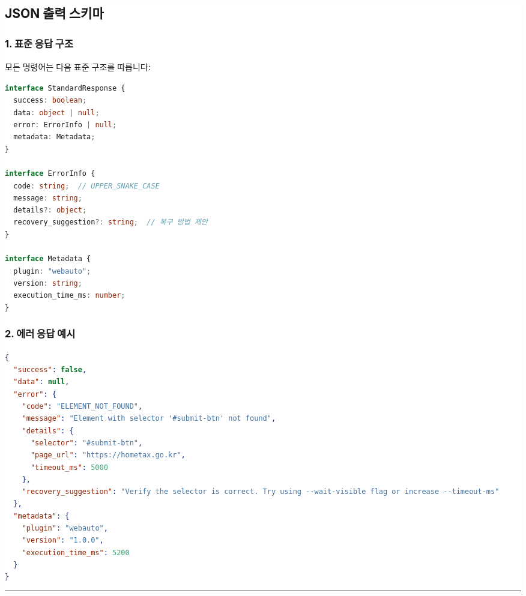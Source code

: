 
## JSON 출력 스키마

### 1. 표준 응답 구조

모든 명령어는 다음 표준 구조를 따릅니다:

```typescript
interface StandardResponse {
  success: boolean;
  data: object | null;
  error: ErrorInfo | null;
  metadata: Metadata;
}

interface ErrorInfo {
  code: string;  // UPPER_SNAKE_CASE
  message: string;
  details?: object;
  recovery_suggestion?: string;  // 복구 방법 제안
}

interface Metadata {
  plugin: "webauto";
  version: string;
  execution_time_ms: number;
}
```

### 2. 에러 응답 예시

```json
{
  "success": false,
  "data": null,
  "error": {
    "code": "ELEMENT_NOT_FOUND",
    "message": "Element with selector '#submit-btn' not found",
    "details": {
      "selector": "#submit-btn",
      "page_url": "https://hometax.go.kr",
      "timeout_ms": 5000
    },
    "recovery_suggestion": "Verify the selector is correct. Try using --wait-visible flag or increase --timeout-ms"
  },
  "metadata": {
    "plugin": "webauto",
    "version": "1.0.0",
    "execution_time_ms": 5200
  }
}
```

---